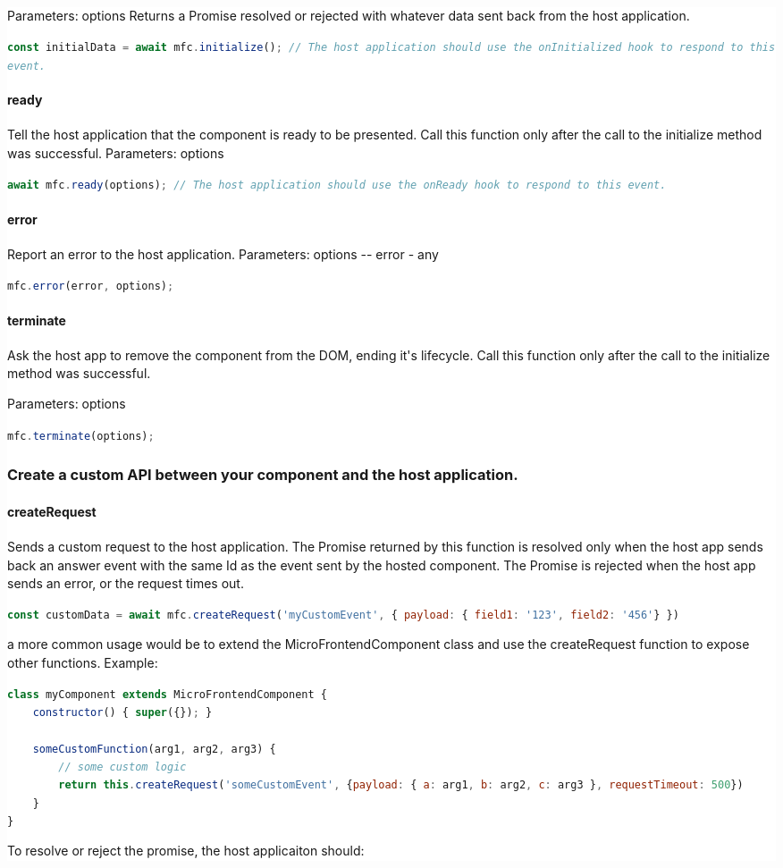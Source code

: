 Parameters: options
Returns a Promise resolved or rejected with whatever data sent back from the host application.

```javascript
const initialData = await mfc.initialize(); // The host application should use the onInitialized hook to respond to this event. 
```

#### ready

Tell the host application that the component is ready to be presented.
Call this function only after the call to the initialize method was successful.
Parameters: options

```javascript
await mfc.ready(options); // The host application should use the onReady hook to respond to this event.
```

#### error

Report an error to the host application.
Parameters: options
-- error - any

```javascript
mfc.error(error, options);
```

#### terminate

Ask the host app to remove the component from the DOM, ending it's lifecycle.
Call this function only after the call to the initialize method was successful.

Parameters: options

```javascript
mfc.terminate(options);
````

### Create a custom API between your component and the host application.
#### createRequest 

Sends a custom request to the host application.
The Promise returned by this function is resolved only when the host app sends back an answer event with the same Id as the event sent by the hosted component.
The Promise is rejected when the host app sends an error, or the request times out.
```javascript
const customData = await mfc.createRequest('myCustomEvent', { payload: { field1: '123', field2: '456'} })
```

a more common usage would be to extend the MicroFrontendComponent class and use the createRequest function to expose other functions.
Example:

```javascript
class myComponent extends MicroFrontendComponent {
    constructor() { super({}); }

    someCustomFunction(arg1, arg2, arg3) {
        // some custom logic
        return this.createRequest('someCustomEvent', {payload: { a: arg1, b: arg2, c: arg3 }, requestTimeout: 500})
    }
}
```
To resolve or reject the promise, the host applicaiton should: